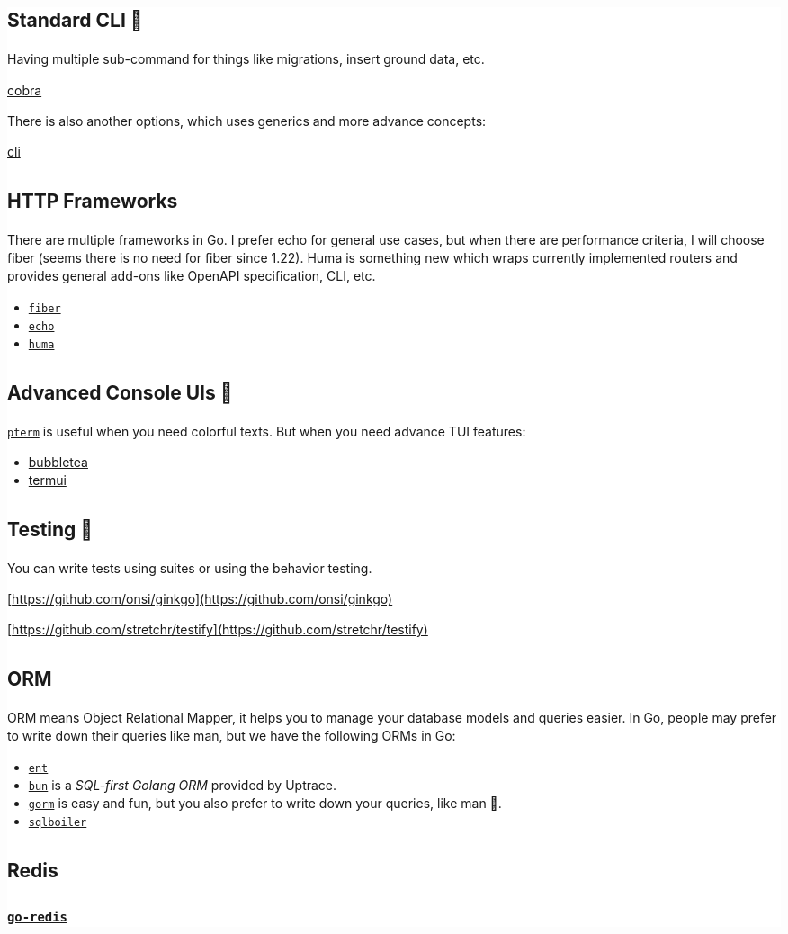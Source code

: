 ## Standard CLI 💾

Having multiple sub-command for things like migrations, insert ground data, etc.

[cobra](https://github.com/spf13/cobra)

There is also another options, which uses generics and more advance concepts:

[cli](https://github.com/urfave/cli)

## HTTP Frameworks

There are multiple frameworks in Go. I prefer echo for general use cases,
but when there are performance criteria,
I will choose fiber (seems there is no need for fiber since 1.22).
Huma is something new which wraps currently implemented routers and provides general
add-ons like OpenAPI specification, CLI, etc.

- [`fiber`](https://github.com/gofiber/fiber)
- [`echo`](https://github.com/labstack/echo)
- [`huma`](https://huma.rocks/)

## Advanced Console UIs 💅

[`pterm`](https://github.com/pterm/pterm) is useful when you need colorful texts.
But when you need advance TUI features:

- [bubbletea](https://github.com/charmbracelet/bubbletea)
- [termui](https://github.com/gizak/termui)

## Testing 🧨

You can write tests using suites or using the behavior testing.

[https://github.com/onsi/ginkgo](https://github.com/onsi/ginkgo)

[https://github.com/stretchr/testify](https://github.com/stretchr/testify)

## ORM

ORM means Object Relational Mapper, it helps you to manage your database models and queries easier. In Go, people may prefer to write down their queries like man, but we have the following ORMs in Go:

- [`ent`](https://github.com/ent/ent)
- [`bun`](https://github.com/uptrace/bun) is a _SQL-first Golang ORM_ provided by Uptrace.
- [`gorm`](https://github.com/go-gorm/gorm) is easy and fun, but you also prefer to write down your queries, like man 💪.
- [`sqlboiler`](https://github.com/volatiletech/sqlboiler)

## Redis

### [`go-redis`](https://github.com/redis/go-redis)

